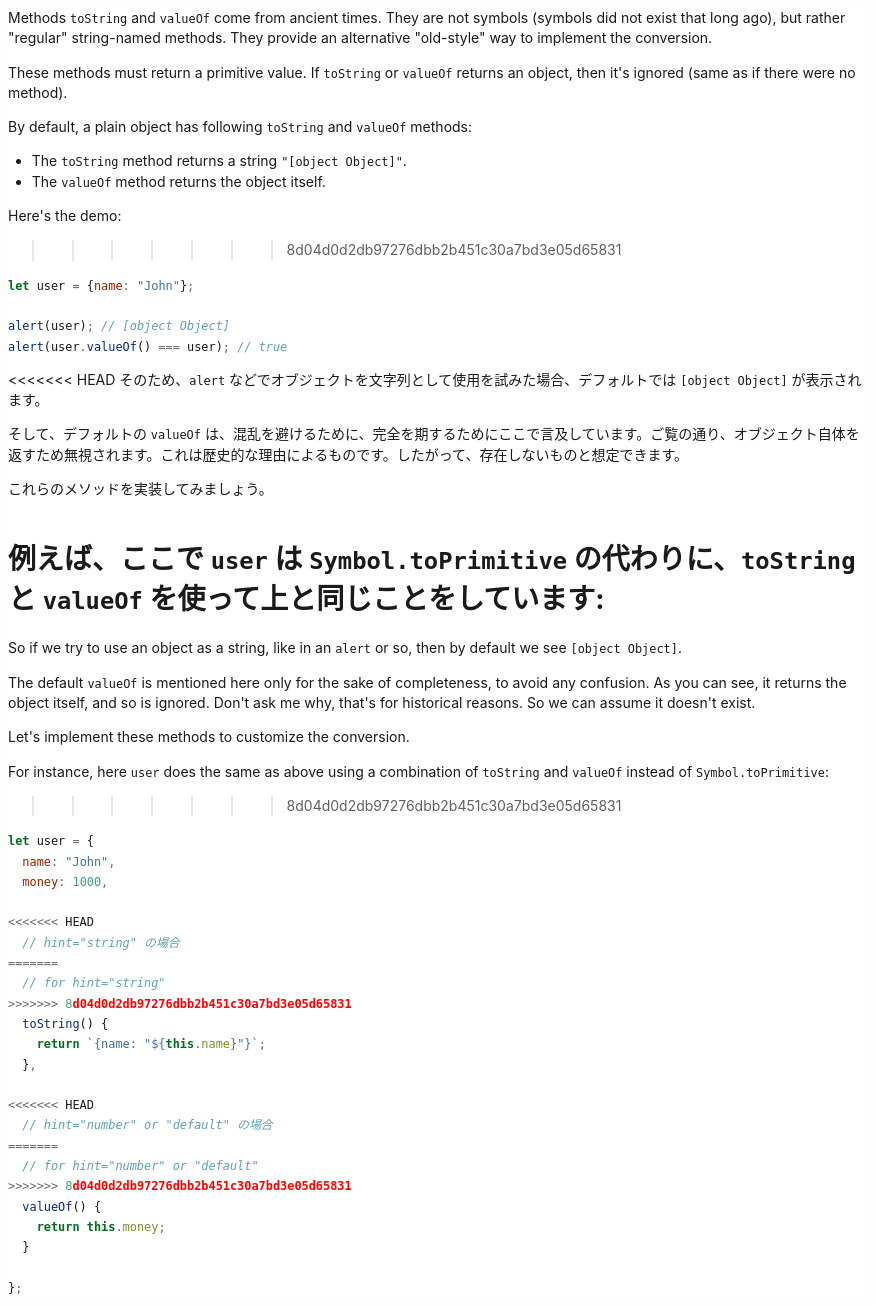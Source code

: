 Methods `toString` and `valueOf` come from ancient times. They are not symbols (symbols did not exist that long ago), but rather "regular" string-named methods. They provide an alternative "old-style" way to implement the conversion.

These methods must return a primitive value. If `toString` or `valueOf` returns an object, then it's ignored (same as if there were no method).

By default, a plain object has following `toString` and `valueOf` methods:

- The `toString` method returns a string `"[object Object]"`.
- The `valueOf` method returns the object itself.

Here's the demo:
>>>>>>> 8d04d0d2db97276dbb2b451c30a7bd3e05d65831

```js run
let user = {name: "John"};

alert(user); // [object Object]
alert(user.valueOf() === user); // true
```

<<<<<<< HEAD
そのため、`alert` などでオブジェクトを文字列として使用を試みた場合、デフォルトでは `[object Object]` が表示されます。

そして、デフォルトの `valueOf` は、混乱を避けるために、完全を期するためにここで言及しています。ご覧の通り、オブジェクト自体を返すため無視されます。これは歴史的な理由によるものです。したがって、存在しないものと想定できます。

これらのメソッドを実装してみましょう。

例えば、ここで `user` は `Symbol.toPrimitive` の代わりに、`toString` と `valueOf` を使って上と同じことをしています:
=======
So if we try to use an object as a string, like in an `alert` or so, then by default we see `[object Object]`.

The default `valueOf` is mentioned here only for the sake of completeness, to avoid any confusion. As you can see, it returns the object itself, and so is ignored. Don't ask me why, that's for historical reasons. So we can assume it doesn't exist.

Let's implement these methods to customize the conversion.

For instance, here `user` does the same as above using a combination of `toString` and `valueOf` instead of `Symbol.toPrimitive`:
>>>>>>> 8d04d0d2db97276dbb2b451c30a7bd3e05d65831

```js run
let user = {
  name: "John",
  money: 1000,

<<<<<<< HEAD
  // hint="string" の場合
=======
  // for hint="string"
>>>>>>> 8d04d0d2db97276dbb2b451c30a7bd3e05d65831
  toString() {
    return `{name: "${this.name}"}`;
  },

<<<<<<< HEAD
  // hint="number" or "default" の場合
=======
  // for hint="number" or "default"
>>>>>>> 8d04d0d2db97276dbb2b451c30a7bd3e05d65831
  valueOf() {
    return this.money;
  }

};

```